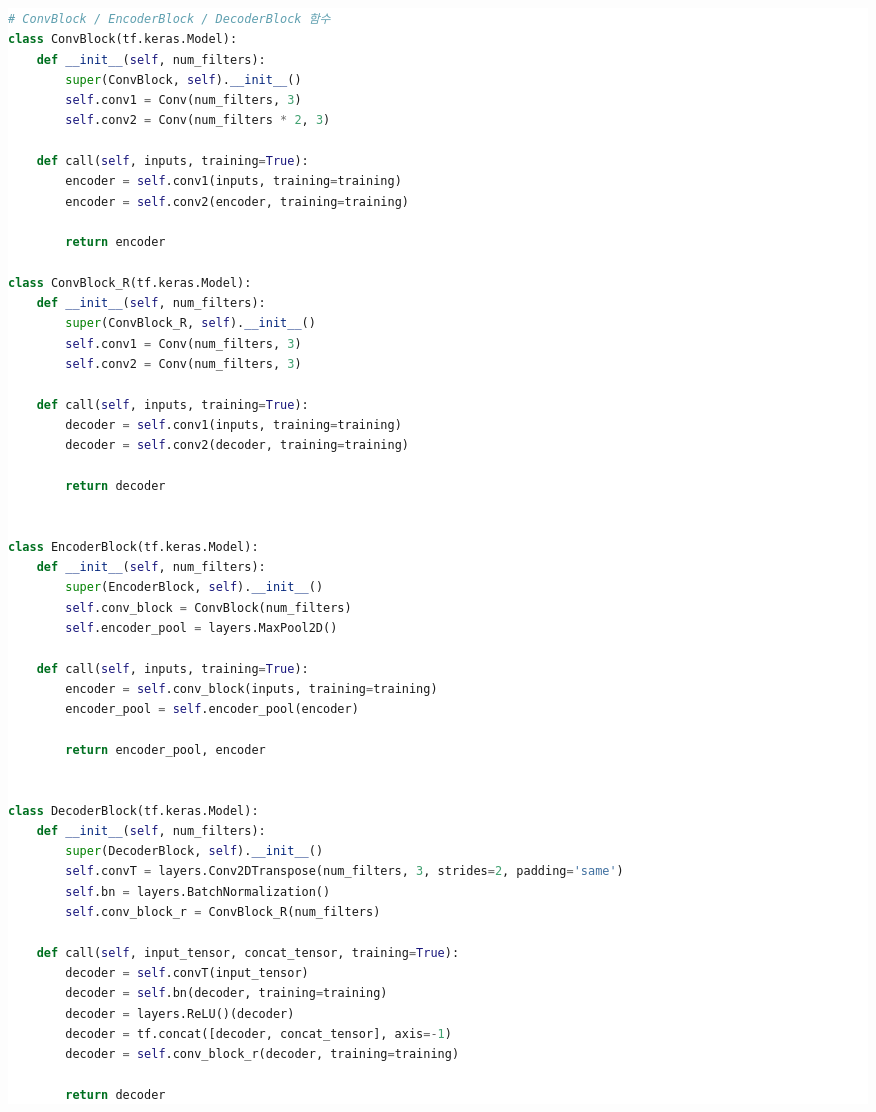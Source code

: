 
```python
# ConvBlock / EncoderBlock / DecoderBlock 함수
class ConvBlock(tf.keras.Model):
    def __init__(self, num_filters):
        super(ConvBlock, self).__init__()
        self.conv1 = Conv(num_filters, 3)
        self.conv2 = Conv(num_filters * 2, 3)

    def call(self, inputs, training=True):
        encoder = self.conv1(inputs, training=training)
        encoder = self.conv2(encoder, training=training)

        return encoder

class ConvBlock_R(tf.keras.Model):
    def __init__(self, num_filters):
        super(ConvBlock_R, self).__init__()
        self.conv1 = Conv(num_filters, 3)
        self.conv2 = Conv(num_filters, 3)

    def call(self, inputs, training=True):
        decoder = self.conv1(inputs, training=training)
        decoder = self.conv2(decoder, training=training)

        return decoder


class EncoderBlock(tf.keras.Model):
    def __init__(self, num_filters):
        super(EncoderBlock, self).__init__()
        self.conv_block = ConvBlock(num_filters)
        self.encoder_pool = layers.MaxPool2D()

    def call(self, inputs, training=True):
        encoder = self.conv_block(inputs, training=training)
        encoder_pool = self.encoder_pool(encoder)

        return encoder_pool, encoder


class DecoderBlock(tf.keras.Model):
    def __init__(self, num_filters):
        super(DecoderBlock, self).__init__()
        self.convT = layers.Conv2DTranspose(num_filters, 3, strides=2, padding='same')
        self.bn = layers.BatchNormalization()
        self.conv_block_r = ConvBlock_R(num_filters)

    def call(self, input_tensor, concat_tensor, training=True):
        decoder = self.convT(input_tensor)            
        decoder = self.bn(decoder, training=training)
        decoder = layers.ReLU()(decoder)
        decoder = tf.concat([decoder, concat_tensor], axis=-1)
        decoder = self.conv_block_r(decoder, training=training)

        return decoder
```
